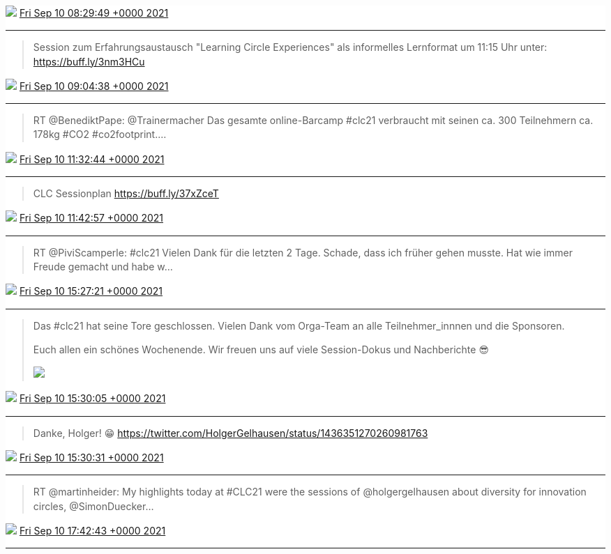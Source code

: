 <img src="media/tweet.ico" width="12" /> [Fri Sep 10 08:29:49 +0000 2021](https://twitter.com/SimonDueckert/status/1436245516380147715)

----

> Session zum Erfahrungsaustausch "Learning Circle Experiences" als informelles Lernformat um 11:15 Uhr unter: https://buff.ly/3nm3HCu

<img src="media/tweet.ico" width="12" /> [Fri Sep 10 09:04:38 +0000 2021](https://twitter.com/SimonDueckert/status/1436254275257184257)

----

> RT @BenediktPape: @Trainermacher Das gesamte online-Barcamp #clc21 verbraucht mit seinen ca. 300 Teilnehmern ca. 178kg #CO2 #co2footprint.…

<img src="media/tweet.ico" width="12" /> [Fri Sep 10 11:32:44 +0000 2021](https://twitter.com/SimonDueckert/status/1436291547801210913)

----

> CLC Sessionplan https://buff.ly/37xZceT

<img src="media/tweet.ico" width="12" /> [Fri Sep 10 11:42:57 +0000 2021](https://twitter.com/SimonDueckert/status/1436294119069044737)

----

> RT @PiviScamperle: #clc21 Vielen Dank für die letzten 2 Tage. Schade, dass ich früher gehen musste. Hat wie immer Freude gemacht und habe w…

<img src="media/tweet.ico" width="12" /> [Fri Sep 10 15:27:21 +0000 2021](https://twitter.com/SimonDueckert/status/1436350590972485634)

----

> Das #clc21 hat seine Tore geschlossen. Vielen Dank vom Orga-Team an alle Teilnehmer_innnen und die Sponsoren.
> 
> Euch allen ein schönes Wochenende. Wir freuen uns auf viele Session-Dokus und Nachberichte 😎 
> 
> ![](media/1436351276984512513-E-7x3zoXoAE43IN.jpg)

<img src="media/tweet.ico" width="12" /> [Fri Sep 10 15:30:05 +0000 2021](https://twitter.com/SimonDueckert/status/1436351276984512513)

----

> Danke, Holger! 😁 https://twitter.com/HolgerGelhausen/status/1436351270260981763

<img src="media/tweet.ico" width="12" /> [Fri Sep 10 15:30:31 +0000 2021](https://twitter.com/SimonDueckert/status/1436351385747005449)

----

> RT @martinheider: My highlights today at #CLC21 were the sessions of @holgergelhausen about diversity for innovation circles, @SimonDuecker…

<img src="media/tweet.ico" width="12" /> [Fri Sep 10 17:42:43 +0000 2021](https://twitter.com/SimonDueckert/status/1436384657889714182)

----
